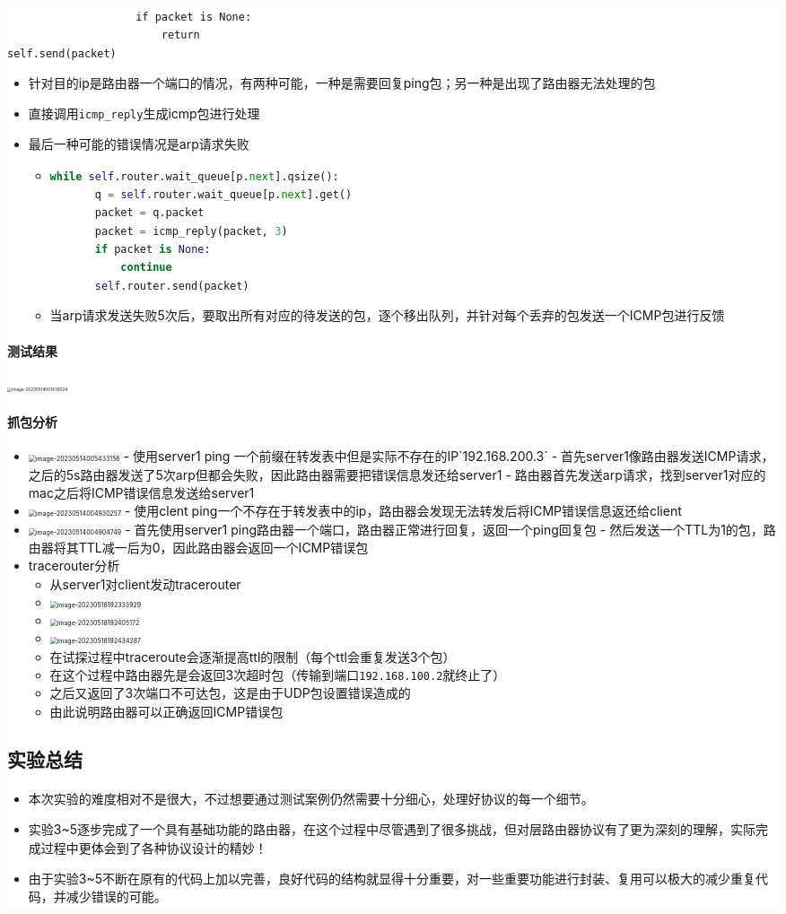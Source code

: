   ```
                      if packet is None:
                          return
  self.send(packet)             
  ```

  - 针对目的ip是路由器一个端口的情况，有两种可能，一种是需要回复ping包；另一种是出现了路由器无法处理的包
  - 直接调用`icmp_reply`生成icmp包进行处理

- 最后一种可能的错误情况是arp请求失败

  - ```python
    while self.router.wait_queue[p.next].qsize():
           q = self.router.wait_queue[p.next].get()
           packet = q.packet
           packet = icmp_reply(packet, 3)
           if packet is None:
               continue
           self.router.send(packet)
    ```

  - 当arp请求发送失败5次后，要取出所有对应的待发送的包，逐个移出队列，并针对每个丢弃的包发送一个ICMP包进行反馈

#### 测试结果

<img src="https://thdlrt.oss-cn-beijing.aliyuncs.com/image-20230514001439024.png" alt="image-20230514001439024" style="zoom: 33%;" />

#### 抓包分析

- <img src="https://thdlrt.oss-cn-beijing.aliyuncs.com/image-20230514005433156.png" alt="image-20230514005433156" style="zoom:50%;" />
  - 使用server1 ping 一个前缀在转发表中但是实际不存在的IP`192.168.200.3`
    - 首先server1像路由器发送ICMP请求，之后的5s路由器发送了5次arp但都会失败，因此路由器需要把错误信息发还给server1
    - 路由器首先发送arp请求，找到server1对应的mac之后将ICMP错误信息发送给server1
- <img src="https://thdlrt.oss-cn-beijing.aliyuncs.com/image-20230514004930257.png" alt="image-20230514004930257" style="zoom:50%;" />
  - 使用clent ping一个不存在于转发表中的ip，路由器会发现无法转发后将ICMP错误信息返还给client
- <img src="https://thdlrt.oss-cn-beijing.aliyuncs.com/image-20230514004904749.png" alt="image-20230514004904749" style="zoom:50%;" />
  - 首先使用server1 ping路由器一个端口，路由器正常进行回复，返回一个ping回复包
  - 然后发送一个TTL为1的包，路由器将其TTL减一后为0，因此路由器会返回一个ICMP错误包
- tracerouter分析
  - 从server1对client发动tracerouter
  - <img src="https://thdlrt.oss-cn-beijing.aliyuncs.com/image-20230518192333929.png" alt="image-20230518192333929" style="zoom: 50%;" />
  - <img src="https://thdlrt.oss-cn-beijing.aliyuncs.com/image-20230518192405172.png" alt="image-20230518192405172" style="zoom: 50%;" />
  - <img src="https://thdlrt.oss-cn-beijing.aliyuncs.com/image-20230518192434287.png" alt="image-20230518192434287" style="zoom:50%;" />
  - 在试探过程中traceroute会逐渐提高ttl的限制（每个ttl会重复发送3个包）
  - 在这个过程中路由器先是会返回3次超时包（传输到端口`192.168.100.2`就终止了）
  - 之后又返回了3次端口不可达包，这是由于UDP包设置错误造成的
  - 由此说明路由器可以正确返回ICMP错误包


## 实验总结

- 本次实验的难度相对不是很大，不过想要通过测试案例仍然需要十分细心，处理好协议的每一个细节。

- 实验3~5逐步完成了一个具有基础功能的路由器，在这个过程中尽管遇到了很多挑战，但对层路由器协议有了更为深刻的理解，实际完成过程中更体会到了各种协议设计的精妙！
- 由于实验3~5不断在原有的代码上加以完善，良好代码的结构就显得十分重要，对一些重要功能进行封装、复用可以极大的减少重复代码，并减少错误的可能。